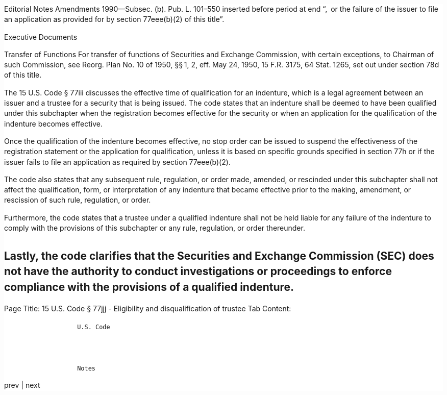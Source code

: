 





Editorial Notes
Amendments
1990—Subsec. (b). Pub. L. 101–550 inserted before period at end “, or the failure of the issuer to file an application as provided for by section 77eee(b)(2) of this title”.

Executive Documents

Transfer of Functions
For transfer of functions of Securities and Exchange Commission, with certain exceptions, to Chairman of such Commission, see Reorg. Plan No. 10 of 1950, §§ 1, 2, eff. May 24, 1950, 15 F.R. 3175, 64 Stat. 1265, set out under section 78d of this title.







The 15 U.S. Code § 77iii discusses the effective time of qualification for an indenture, which is a legal agreement between an issuer and a trustee for a security that is being issued. The code states that an indenture shall be deemed to have been qualified under this subchapter when the registration becomes effective for the security or when an application for the qualification of the indenture becomes effective. 

Once the qualification of the indenture becomes effective, no stop order can be issued to suspend the effectiveness of the registration statement or the application for qualification, unless it is based on specific grounds specified in section 77h or if the issuer fails to file an application as required by section 77eee(b)(2).

The code also states that any subsequent rule, regulation, or order made, amended, or rescinded under this subchapter shall not affect the qualification, form, or interpretation of any indenture that became effective prior to the making, amendment, or rescission of such rule, regulation, or order.

Furthermore, the code states that a trustee under a qualified indenture shall not be held liable for any failure of the indenture to comply with the provisions of this subchapter or any rule, regulation, or order thereunder.

Lastly, the code clarifies that the Securities and Exchange Commission (SEC) does not have the authority to conduct investigations or proceedings to enforce compliance with the provisions of a qualified indenture.
----
Page Title:  15 U.S. Code § 77jjj -  Eligibility and disqualification of trustee 
Tab Content: 




                        U.S. Code 



                        Notes 




prev | next

